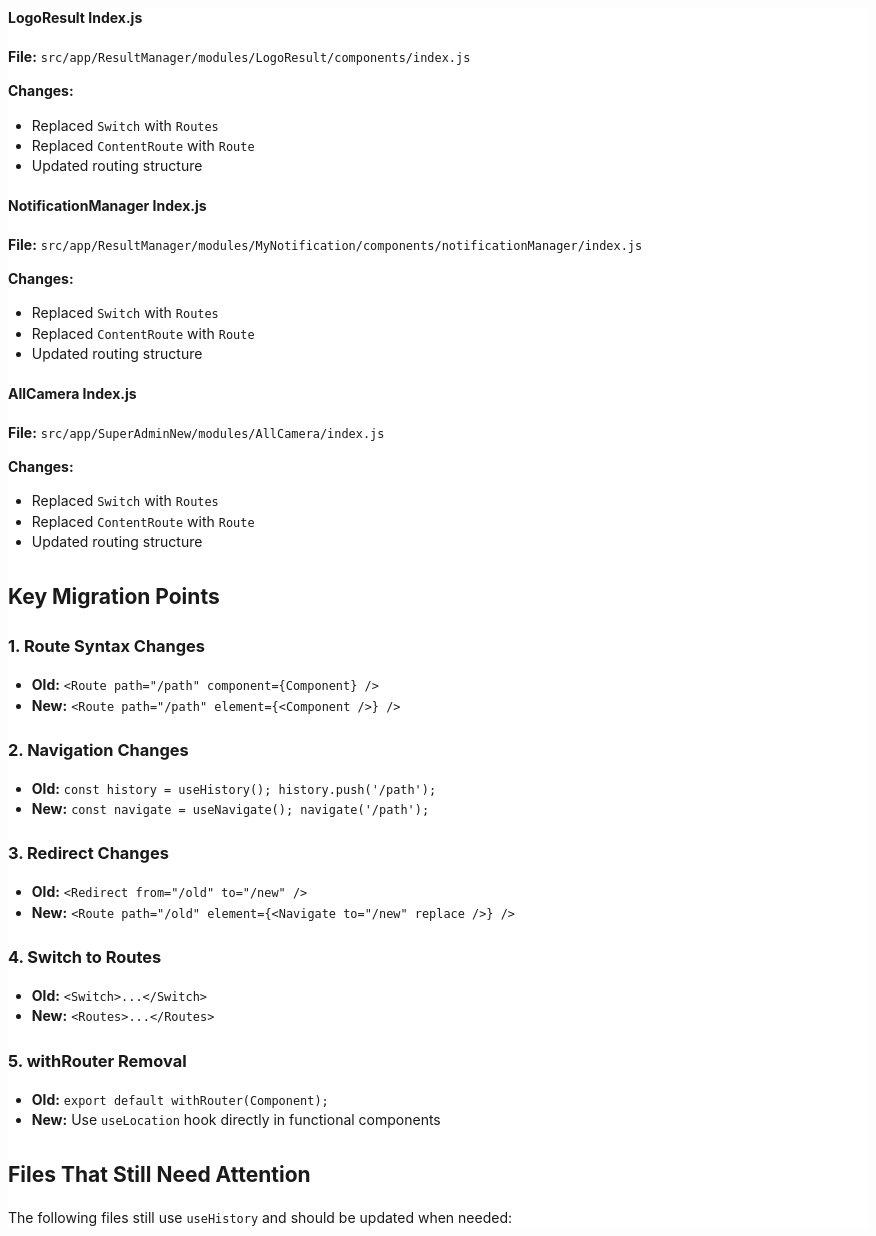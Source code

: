 #### LogoResult Index.js
**File:** `src/app/ResultManager/modules/LogoResult/components/index.js`

**Changes:**
- Replaced `Switch` with `Routes`
- Replaced `ContentRoute` with `Route`
- Updated routing structure

#### NotificationManager Index.js
**File:** `src/app/ResultManager/modules/MyNotification/components/notificationManager/index.js`

**Changes:**
- Replaced `Switch` with `Routes`
- Replaced `ContentRoute` with `Route`
- Updated routing structure

#### AllCamera Index.js
**File:** `src/app/SuperAdminNew/modules/AllCamera/index.js`

**Changes:**
- Replaced `Switch` with `Routes`
- Replaced `ContentRoute` with `Route`
- Updated routing structure

## Key Migration Points

### 1. Route Syntax Changes
- **Old:** `<Route path="/path" component={Component} />`
- **New:** `<Route path="/path" element={<Component />} />`

### 2. Navigation Changes
- **Old:** `const history = useHistory(); history.push('/path');`
- **New:** `const navigate = useNavigate(); navigate('/path');`

### 3. Redirect Changes
- **Old:** `<Redirect from="/old" to="/new" />`
- **New:** `<Route path="/old" element={<Navigate to="/new" replace />} />`

### 4. Switch to Routes
- **Old:** `<Switch>...</Switch>`
- **New:** `<Routes>...</Routes>`

### 5. withRouter Removal
- **Old:** `export default withRouter(Component);`
- **New:** Use `useLocation` hook directly in functional components

## Files That Still Need Attention

The following files still use `useHistory` and should be updated when needed:
